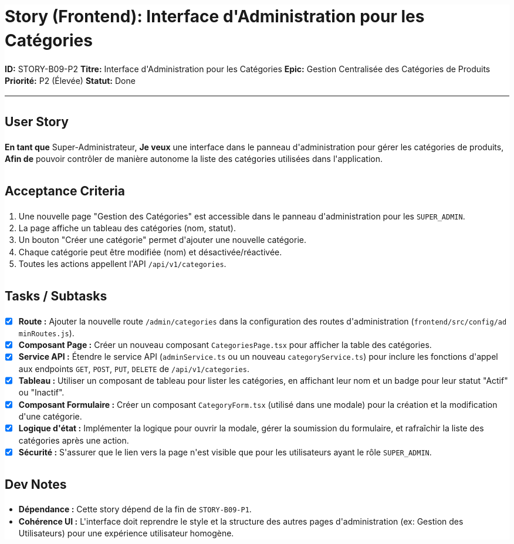 # Story (Frontend): Interface d'Administration pour les Catégories

**ID:** STORY-B09-P2
**Titre:** Interface d'Administration pour les Catégories
**Epic:** Gestion Centralisée des Catégories de Produits
**Priorité:** P2 (Élevée)
**Statut:** Done

---

## User Story

**En tant que** Super-Administrateur,
**Je veux** une interface dans le panneau d'administration pour gérer les catégories de produits,
**Afin de** pouvoir contrôler de manière autonome la liste des catégories utilisées dans l'application.

## Acceptance Criteria

1.  Une nouvelle page "Gestion des Catégories" est accessible dans le panneau d'administration pour les `SUPER_ADMIN`.
2.  La page affiche un tableau des catégories (nom, statut).
3.  Un bouton "Créer une catégorie" permet d'ajouter une nouvelle catégorie.
4.  Chaque catégorie peut être modifiée (nom) et désactivée/réactivée.
5.  Toutes les actions appellent l'API `/api/v1/categories`.

## Tasks / Subtasks

- [x] **Route :** Ajouter la nouvelle route `/admin/categories` dans la configuration des routes d'administration (`frontend/src/config/adminRoutes.js`).
- [x] **Composant Page :** Créer un nouveau composant `CategoriesPage.tsx` pour afficher la table des catégories.
- [x] **Service API :** Étendre le service API (`adminService.ts` ou un nouveau `categoryService.ts`) pour inclure les fonctions d'appel aux endpoints `GET`, `POST`, `PUT`, `DELETE` de `/api/v1/categories`.
- [x] **Tableau :** Utiliser un composant de tableau pour lister les catégories, en affichant leur nom et un badge pour leur statut "Actif" ou "Inactif".
- [x] **Composant Formulaire :** Créer un composant `CategoryForm.tsx` (utilisé dans une modale) pour la création et la modification d'une catégorie.
- [x] **Logique d'état :** Implémenter la logique pour ouvrir la modale, gérer la soumission du formulaire, et rafraîchir la liste des catégories après une action.
- [x] **Sécurité :** S'assurer que le lien vers la page n'est visible que pour les utilisateurs ayant le rôle `SUPER_ADMIN`.

## Dev Notes

-   **Dépendance :** Cette story dépend de la fin de `STORY-B09-P1`.
-   **Cohérence UI :** L'interface doit reprendre le style et la structure des autres pages d'administration (ex: Gestion des Utilisateurs) pour une expérience utilisateur homogène.
